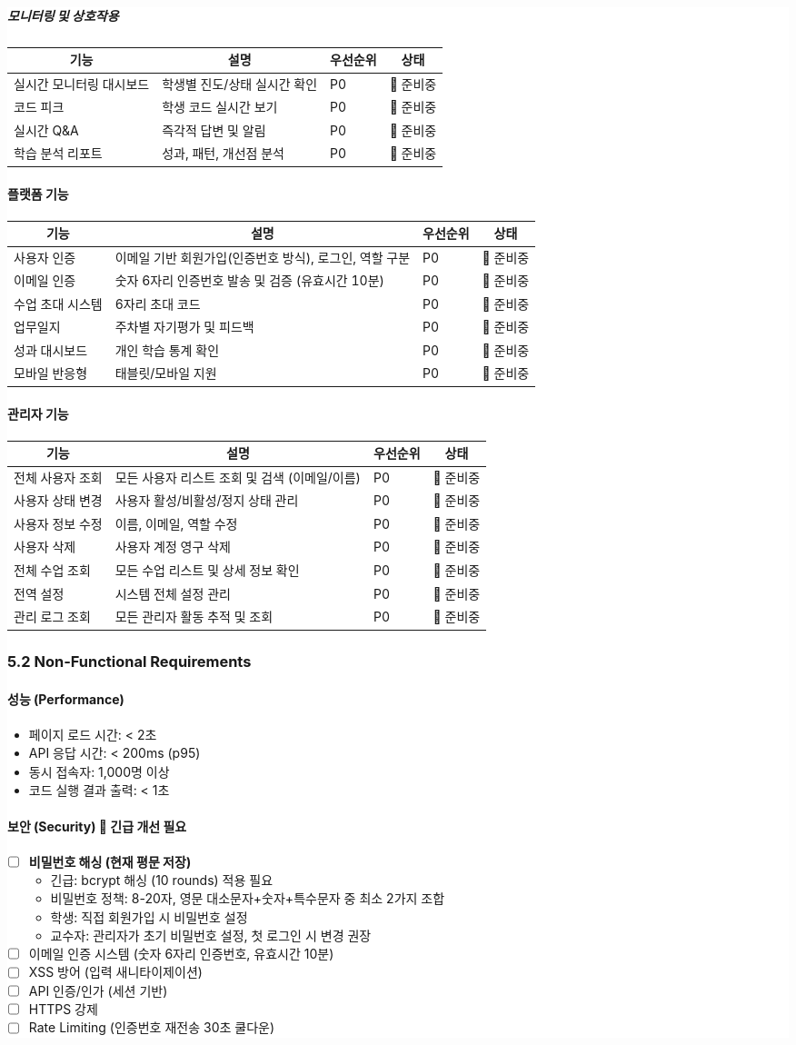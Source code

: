 ##### 모니터링 및 상호작용
| 기능 | 설명 | 우선순위 | 상태 |
|---------|-------------|----------|--------|
| 실시간 모니터링 대시보드 | 학생별 진도/상태 실시간 확인 | P0 | 🔄 준비중 |
| 코드 피크 | 학생 코드 실시간 보기 | P0 | 🔄 준비중 |
| 실시간 Q&A | 즉각적 답변 및 알림 | P0 | 🔄 준비중 |
| 학습 분석 리포트 | 성과, 패턴, 개선점 분석 | P0 | 🔄 준비중 |

#### 플랫폼 기능
| 기능 | 설명 | 우선순위 | 상태 |
|---------|-------------|----------|--------|
| 사용자 인증 | 이메일 기반 회원가입(인증번호 방식), 로그인, 역할 구분 | P0 | 🔄 준비중 |
| 이메일 인증 | 숫자 6자리 인증번호 발송 및 검증 (유효시간 10분) | P0 | 🔄 준비중 |
| 수업 초대 시스템 | 6자리 초대 코드 | P0 | 🔄 준비중 |
| 업무일지 | 주차별 자기평가 및 피드백 | P0 | 🔄 준비중 |
| 성과 대시보드 | 개인 학습 통계 확인 | P0 | 🔄 준비중 |
| 모바일 반응형 | 태블릿/모바일 지원 | P0 | 🔄 준비중 |

#### 관리자 기능
| 기능 | 설명 | 우선순위 | 상태 |
|---------|-------------|----------|--------|
| 전체 사용자 조회 | 모든 사용자 리스트 조회 및 검색 (이메일/이름) | P0 | 🔄 준비중 |
| 사용자 상태 변경 | 사용자 활성/비활성/정지 상태 관리 | P0 | 🔄 준비중 |
| 사용자 정보 수정 | 이름, 이메일, 역할 수정 | P0 | 🔄 준비중 |
| 사용자 삭제 | 사용자 계정 영구 삭제 | P0 | 🔄 준비중 |
| 전체 수업 조회 | 모든 수업 리스트 및 상세 정보 확인 | P0 | 🔄 준비중 |
| 전역 설정 | 시스템 전체 설정 관리 | P0 | 🔄 준비중 |
| 관리 로그 조회 | 모든 관리자 활동 추적 및 조회 | P0 | 🔄 준비중 |

### 5.2 Non-Functional Requirements

#### 성능 (Performance)
- 페이지 로드 시간: < 2초
- API 응답 시간: < 200ms (p95)
- 동시 접속자: 1,000명 이상
- 코드 실행 결과 출력: < 1초

#### 보안 (Security) 🔴 **긴급 개선 필요**
- [ ] **비밀번호 해싱 (현재 평문 저장)**
  - 긴급: bcrypt 해싱 (10 rounds) 적용 필요
  - 비밀번호 정책: 8-20자, 영문 대소문자+숫자+특수문자 중 최소 2가지 조합
  - 학생: 직접 회원가입 시 비밀번호 설정
  - 교수자: 관리자가 초기 비밀번호 설정, 첫 로그인 시 변경 권장
- [ ] 이메일 인증 시스템 (숫자 6자리 인증번호, 유효시간 10분)
- [ ] XSS 방어 (입력 새니타이제이션)
- [ ] API 인증/인가 (세션 기반)
- [ ] HTTPS 강제
- [ ] Rate Limiting (인증번호 재전송 30초 쿨다운)

